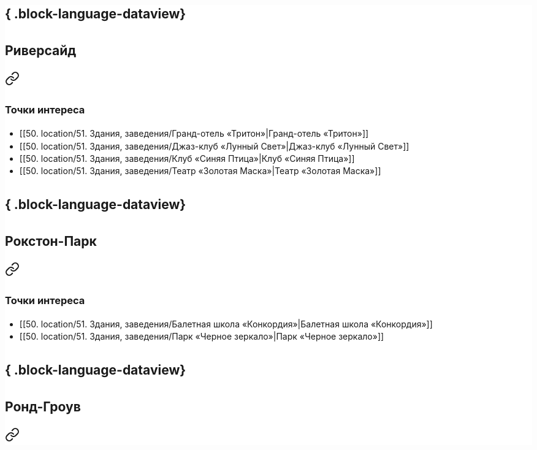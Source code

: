 { .block-language-dataview}
---

</div></div>

## Риверсайд

<div class="transclusion internal-embed is-loaded"><a class="markdown-embed-link" href="/50-location/52-rajony/riversajd/#tochki-interesa" aria-label="Open link"><svg xmlns="http://www.w3.org/2000/svg" width="24" height="24" viewBox="0 0 24 24" fill="none" stroke="currentColor" stroke-width="2" stroke-linecap="round" stroke-linejoin="round" class="svg-icon lucide-link"><path d="M10 13a5 5 0 0 0 7.54.54l3-3a5 5 0 0 0-7.07-7.07l-1.72 1.71"></path><path d="M14 11a5 5 0 0 0-7.54-.54l-3 3a5 5 0 0 0 7.07 7.07l1.71-1.71"></path></svg></a><div class="markdown-embed">



### Точки интереса
- [[50. location/51. Здания, заведения/Гранд-отель «Тритон»\|Гранд-отель «Тритон»]]
- [[50. location/51. Здания, заведения/Джаз-клуб «Лунный Свет»\|Джаз-клуб «Лунный Свет»]]
- [[50. location/51. Здания, заведения/Клуб «Синяя Птица»\|Клуб «Синяя Птица»]]
- [[50. location/51. Здания, заведения/Театр «Золотая Маска»\|Театр «Золотая Маска»]]

{ .block-language-dataview}
---

</div></div>

## Рокстон-Парк 

<div class="transclusion internal-embed is-loaded"><a class="markdown-embed-link" href="/50-location/52-rajony/rokston-park/#tochki-interesa" aria-label="Open link"><svg xmlns="http://www.w3.org/2000/svg" width="24" height="24" viewBox="0 0 24 24" fill="none" stroke="currentColor" stroke-width="2" stroke-linecap="round" stroke-linejoin="round" class="svg-icon lucide-link"><path d="M10 13a5 5 0 0 0 7.54.54l3-3a5 5 0 0 0-7.07-7.07l-1.72 1.71"></path><path d="M14 11a5 5 0 0 0-7.54-.54l-3 3a5 5 0 0 0 7.07 7.07l1.71-1.71"></path></svg></a><div class="markdown-embed">



### Точки интереса
- [[50. location/51. Здания, заведения/Балетная школа «Конкордия»\|Балетная школа «Конкордия»]]
- [[50. location/51. Здания, заведения/Парк «Черное зеркало»\|Парк «Черное зеркало»]]

{ .block-language-dataview}
---

</div></div>

## Ронд-Гроув

<div class="transclusion internal-embed is-loaded"><a class="markdown-embed-link" href="/50-location/52-rajony/rond-grouv/#tochki-interesa" aria-label="Open link"><svg xmlns="http://www.w3.org/2000/svg" width="24" height="24" viewBox="0 0 24 24" fill="none" stroke="currentColor" stroke-width="2" stroke-linecap="round" stroke-linejoin="round" class="svg-icon lucide-link"><path d="M10 13a5 5 0 0 0 7.54.54l3-3a5 5 0 0 0-7.07-7.07l-1.72 1.71"></path><path d="M14 11a5 5 0 0 0-7.54-.54l-3 3a5 5 0 0 0 7.07 7.07l1.71-1.71"></path></svg></a><div class="markdown-embed">
